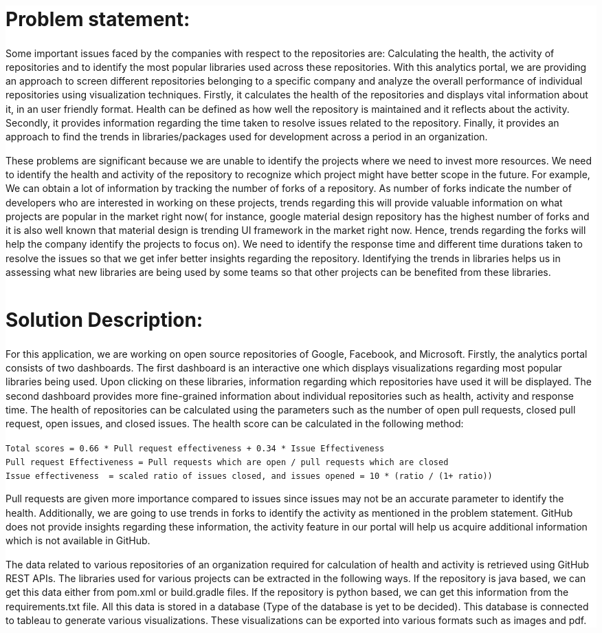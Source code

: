 # Problem statement:

Some important issues faced by the companies with respect to the repositories are: Calculating the health, the activity of repositories and to identify the most popular libraries used across these repositories. With this analytics portal, we are providing an approach to screen different repositories belonging to a specific company and analyze the overall performance of individual repositories using visualization techniques. Firstly, it calculates the health of the repositories and displays vital information about it, in an user friendly format. Health can be defined as how well the repository is maintained and it reflects about the activity. Secondly, it provides information regarding the time taken to resolve issues related to the repository. Finally, it provides an approach to find the trends in libraries/packages used for development across a period in an organization.

These problems are significant because we are unable to identify the projects where we need to invest more resources. We need to identify the health and activity of the repository to recognize which project might have better scope in the future. For example, We can obtain a lot of information by tracking the number of forks of a repository. As number of forks indicate the number of developers who are interested in working on these projects, trends regarding this will provide valuable information on what projects are popular in the market right now( for instance,  google material design repository has the highest number of forks and it is also well known that material design is trending UI framework in the market right now. Hence, trends regarding the forks will help the company identify the projects to focus on). We need to identify the response time and different time durations taken to resolve the issues so that we get infer better insights regarding the repository. Identifying the trends in libraries helps us in assessing what new libraries are being used by some teams so that other projects can be benefited from these libraries.

# Solution Description:

For this application, we are working on open source repositories of Google, Facebook, and Microsoft. Firstly, the analytics portal consists of two dashboards. The first dashboard is an interactive one which displays visualizations regarding most popular libraries being used. Upon clicking on these libraries, information regarding which repositories have used it will be displayed. The second dashboard provides more fine-grained information about individual repositories such as health, activity and response time. The health of repositories can be calculated using the parameters such as the number of open pull requests, closed pull request, open issues, and closed issues. The health score can be calculated in the following method:
`````
Total scores = 0.66 * Pull request effectiveness + 0.34 * Issue Effectiveness
Pull request Effectiveness = Pull requests which are open / pull requests which are closed
Issue effectiveness  = scaled ratio of issues closed, and issues opened = 10 * (ratio / (1+ ratio))
`````
Pull requests are given more importance compared to issues since issues may not be an accurate parameter to identify the health. Additionally, we are going to use trends in forks to identify the activity as mentioned in the problem statement. GitHub does not provide insights regarding these information, the activity feature in our portal will help us acquire additional information which is not available in GitHub.

The data related to various repositories of an organization required for calculation of health and activity is retrieved using GitHub REST APIs. The libraries used for various projects can be extracted in the following ways. If the repository is java based, we can get this data either from pom.xml or build.gradle files. If the repository is python based, we can get this information from the requirements.txt file. All this data is stored in a database (Type of the database is yet to be decided). This database is connected to tableau to generate various visualizations. These visualizations can be exported into various formats such as images and pdf.
